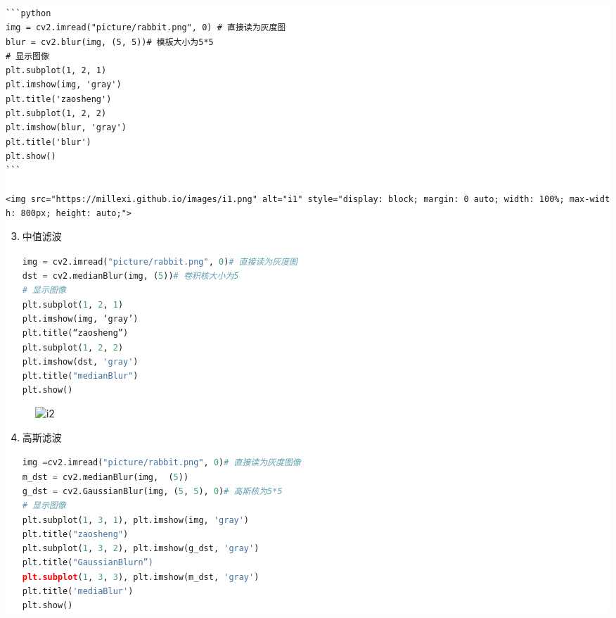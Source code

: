 	```python
	img = cv2.imread("picture/rabbit.png", 0) # 直接读为灰度图
	blur = cv2.blur(img, (5, 5))# 模板大小为5*5
	# 显示图像
	plt.subplot(1, 2, 1)
	plt.imshow(img, 'gray')
	plt.title('zaosheng')
	plt.subplot(1, 2, 2)
	plt.imshow(blur, 'gray')
	plt.title('blur')
	plt.show()
	```

	<img src="https://millexi.github.io/images/i1.png" alt="i1" style="display: block; margin: 0 auto; width: 100%; max-width: 800px; height: auto;">


3. 中值滤波

	```python
	img = cv2.imread("picture/rabbit.png", 0)# 直接读为灰度图
	dst = cv2.medianBlur(img, (5))# 卷积核大小为5
	# 显示图像
	plt.subplot(1, 2, 1)
	plt.imshow(img, ‘gray’)
	plt.title(“zaosheng”)
	plt.subplot(1, 2, 2)
	plt.imshow(dst, 'gray')
	plt.title("medianBlur")
	plt.show()
	```

	<img src="https://millexi.github.io/images/i2.png" alt="i2" style="display: block; margin: 0 auto; width: 100%; max-width: 800px; height: auto;">

4. 高斯滤波

	```python
	img =cv2.imread("picture/rabbit.png", 0)# 直接读为灰度图像
	m_dst = cv2.medianBlur(img,  (5))
	g_dst = cv2.GaussianBlur(img, (5, 5), 0)# 高斯核为5*5
	# 显示图像
	plt.subplot(1, 3, 1), plt.imshow(img, 'gray')
	plt.title("zaosheng")
	plt.subplot(1, 3, 2), plt.imshow(g_dst, 'gray')
	plt.title("GaussianBlurn”)
	plt.subplot(1, 3, 3), plt.imshow(m_dst, 'gray')
	plt.title('mediaBlur')
	plt.show()
	```
